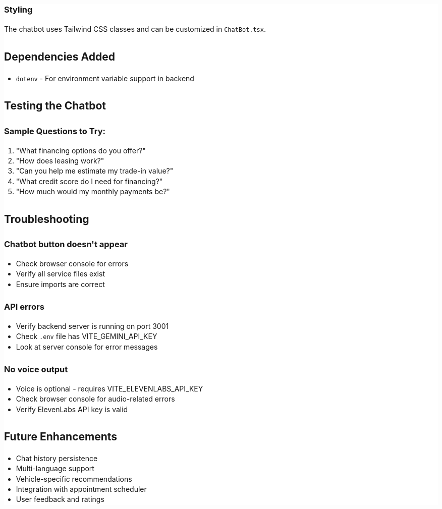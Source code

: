 ### Styling
The chatbot uses Tailwind CSS classes and can be customized in `ChatBot.tsx`.

## Dependencies Added
- `dotenv` - For environment variable support in backend

## Testing the Chatbot

### Sample Questions to Try:
1. "What financing options do you offer?"
2. "How does leasing work?"
3. "Can you help me estimate my trade-in value?"
4. "What credit score do I need for financing?"
5. "How much would my monthly payments be?"

## Troubleshooting

### Chatbot button doesn't appear
- Check browser console for errors
- Verify all service files exist
- Ensure imports are correct

### API errors
- Verify backend server is running on port 3001
- Check `.env` file has VITE_GEMINI_API_KEY
- Look at server console for error messages

### No voice output
- Voice is optional - requires VITE_ELEVENLABS_API_KEY
- Check browser console for audio-related errors
- Verify ElevenLabs API key is valid

## Future Enhancements
- Chat history persistence
- Multi-language support
- Vehicle-specific recommendations
- Integration with appointment scheduler
- User feedback and ratings
